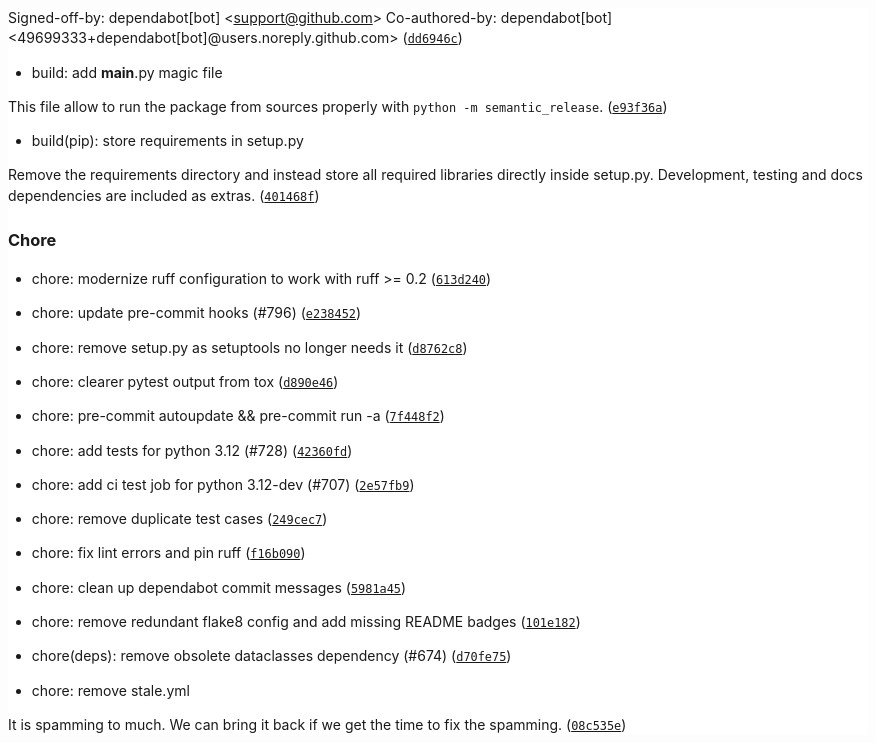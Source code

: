 Signed-off-by: dependabot[bot] &lt;support@github.com&gt;
Co-authored-by: dependabot[bot] &lt;49699333+dependabot[bot]@users.noreply.github.com&gt; ([`dd6946c`](https://github.com/cosmos1255/python-semantic-release/commit/dd6946cd479f646f3af028b92ca83db8fc4c0c66))

* build: add __main__.py magic file

This file allow to run the package from sources properly with
`python -m semantic_release`. ([`e93f36a`](https://github.com/cosmos1255/python-semantic-release/commit/e93f36a7a10e48afb42c1dc3d860a5e2a07cf353))

* build(pip): store requirements in setup.py

Remove the requirements directory and instead store all required 
libraries directly inside setup.py. Development, testing and docs 
dependencies are included as extras. ([`401468f`](https://github.com/cosmos1255/python-semantic-release/commit/401468f312cf4f3b52006c68c58c4645b5e19802))

### Chore

* chore: modernize ruff configuration to work with ruff &gt;= 0.2 ([`613d240`](https://github.com/cosmos1255/python-semantic-release/commit/613d240499c081b185c5774d1d8a4665d3f5cc28))

* chore: update pre-commit hooks (#796) ([`e238452`](https://github.com/cosmos1255/python-semantic-release/commit/e23845226120b4fb934dd8755ce1b3f822cac041))

* chore: remove setup.py as setuptools no longer needs it ([`d8762c8`](https://github.com/cosmos1255/python-semantic-release/commit/d8762c8d4e9772f4ba016116a28948af4a4ee4d6))

* chore: clearer pytest output from tox ([`d890e46`](https://github.com/cosmos1255/python-semantic-release/commit/d890e466d2dad0538ceb58932b987abbd662fafc))

* chore: pre-commit autoupdate &amp;&amp; pre-commit run -a ([`7f448f2`](https://github.com/cosmos1255/python-semantic-release/commit/7f448f20ef207f0314c63f94f055f8285064df16))

* chore: add tests for python 3.12 (#728) ([`42360fd`](https://github.com/cosmos1255/python-semantic-release/commit/42360fd93975f9ec4e1784dcd4b4cec23acc5de4))

* chore: add ci test job for python 3.12-dev (#707) ([`2e57fb9`](https://github.com/cosmos1255/python-semantic-release/commit/2e57fb957c2f72f4b8570a269dbdd093fb9fbf4b))

* chore: remove duplicate test cases ([`249cec7`](https://github.com/cosmos1255/python-semantic-release/commit/249cec7e4638770dad00d49ab1d982fd2e20a9a2))

* chore: fix lint errors and pin ruff ([`f16b090`](https://github.com/cosmos1255/python-semantic-release/commit/f16b090db0aa74da542d49dfdfedef8d41ae4f95))

* chore: clean up dependabot commit messages ([`5981a45`](https://github.com/cosmos1255/python-semantic-release/commit/5981a45373ce623fc4e74326a4acb6bb97129adc))

* chore: remove redundant flake8 config and add missing README badges ([`101e182`](https://github.com/cosmos1255/python-semantic-release/commit/101e182a238f8b15221ae093c37206ebdd1eeb25))

* chore(deps): remove obsolete dataclasses dependency (#674) ([`d70fe75`](https://github.com/cosmos1255/python-semantic-release/commit/d70fe7508ed0f0689d8e8cb631d8b9c0d680838c))

* chore: remove stale.yml

It is spamming to much. We can bring it back if we get the time to fix the spamming. ([`08c535e`](https://github.com/cosmos1255/python-semantic-release/commit/08c535e3280733e9e76af1783ce03bb5554c4136))
